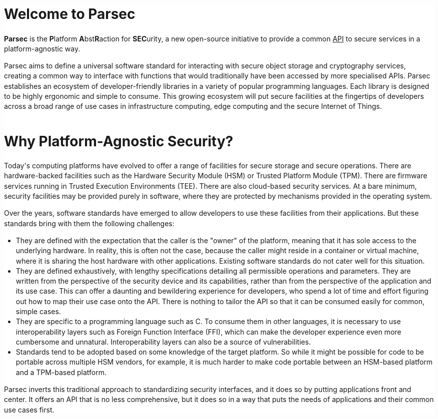 # Welcome to Parsec

**Parsec** is the **P**latform **A**bst**R**action for **SEC**urity, a new open-source initiative to
provide a common [API](parsec_client/api_overview.md) to secure services in a platform-agnostic way.

Parsec aims to define a universal software standard for interacting with secure object storage and
cryptography services, creating a common way to interface with functions that would traditionally
have been accessed by more specialised APIs. Parsec establishes an ecosystem of developer-friendly
libraries in a variety of popular programming languages. Each library is designed to be highly
ergonomic and simple to consume. This growing ecosystem will put secure facilities at the fingertips
of developers across a broad range of use cases in infrastructure computing, edge computing and the
secure Internet of Things.

# Why Platform-Agnostic Security?

Today's computing platforms have evolved to offer a range of facilities for secure storage and
secure operations. There are hardware-backed facilities such as the Hardware Security Module (HSM)
or Trusted Platform Module (TPM). There are firmware services running in Trusted Execution
Environments (TEE). There are also cloud-based security services. At a bare minimum, security
facilities may be provided purely in software, where they are protected by mechanisms provided in
the operating system.

Over the years, software standards have emerged to allow developers to use these facilities from
their applications. But these standards bring with them the following challenges:

- They are defined with the expectation that the caller is the "owner" of the platform, meaning that
   it has sole access to the underlying hardware. In reality, this is often not the case, because
   the caller might reside in a container or virtual machine, where it is sharing the host hardware
   with other applications. Existing software standards do not cater well for this situation.
- They are defined exhaustively, with lengthy specifications detailing all permissible operations
   and parameters. They are written from the perspective of the security device and its
   capabilities, rather than from the perspective of the application and its use case. This can
   offer a daunting and bewildering experience for developers, who spend a lot of time and effort
   figuring out how to map their use case onto the API. There is nothing to tailor the API so that
   it can be consumed easily for common, simple cases.
- They are specific to a programming language such as C. To consume them in other languages, it is
   necessary to use interoperability layers such as Foreign Function Interface (FFI), which can make
   the developer experience even more cumbersome and unnatural. Interoperability layers can also be
   a source of vulnerabilities.
- Standards tend to be adopted based on some knowledge of the target platform. So while it might be
   possible for code to be portable across multiple HSM vendors, for example, it is much harder to
   make code portable between an HSM-based platform and a TPM-based platform.

Parsec inverts this traditional approach to standardizing security interfaces, and it does so by
putting applications front and center. It offers an API that is no less comprehensive, but it does
so in a way that puts the needs of applications and their common use cases first.
